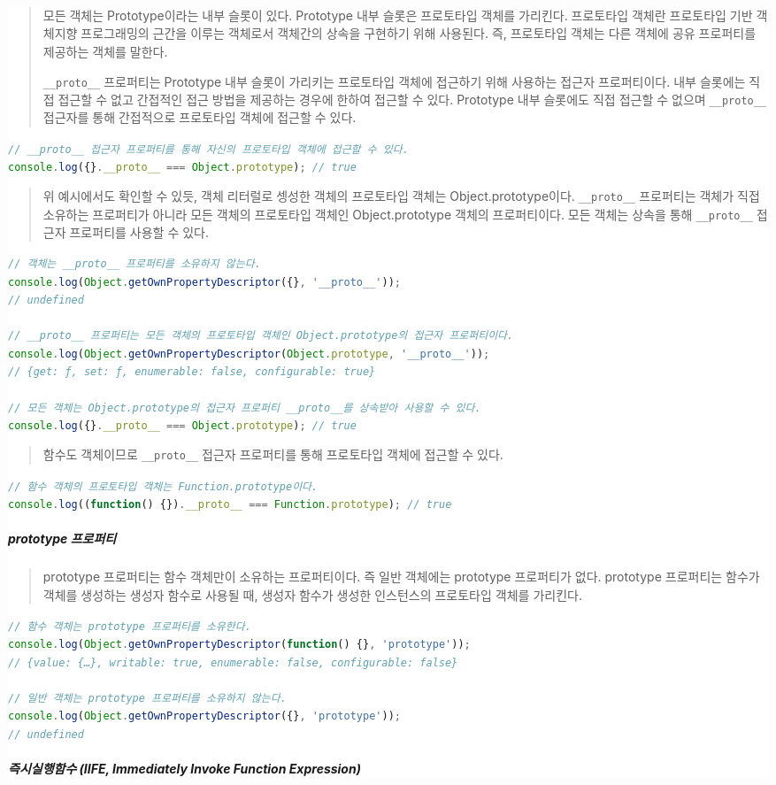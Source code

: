 > 모든 객체는 Prototype이라는 내부 슬롯이 있다. Prototype 내부 슬롯은 프로토타입 객체를 가리킨다. 프로토타입 객체란 프로토타입 기반 객체지향 프로그래밍의 근간을 이루는 객체로서 객체간의 상속을 구현하기 위해 사용된다. 즉, 프로토타입 객체는 다른 객체에 공유 프로퍼티를 제공하는 객체를 말한다.
>
> `__proto__` 프로퍼티는 Prototype 내부 슬롯이 가리키는 프로토타입 객체에 접근하기 위해 사용하는 접근자 프로퍼티이다. 내부 슬롯에는 직접 접근할 수 없고 간접적인 접근 방법을 제공하는 경우에 한하여 접근할 수 있다. Prototype 내부 슬롯에도 직접 접근할 수 없으며 `__proto__ `접근자를 통해 간접적으로 프로토타입 객체에 접근할 수 있다.

```js
// __proto__ 접근자 프로퍼티를 통해 자신의 프로토타입 객체에 접근할 수 있다.
console.log({}.__proto__ === Object.prototype); // true
```

> 위 예시에서도 확인할 수 있듯, 객체 리터럴로 셍성한 객체의 프로토타입 객체는 Object.prototype이다. `__proto__` 프로퍼티는 객체가 직접 소유하는 프로퍼티가 아니라 모든 객체의 프로토타입 객체인 Object.prototype 객체의 프로퍼티이다. 모든 객체는 상속을 통해 `__proto__` 접근자 프로퍼티를 사용할 수 있다.

```js
// 객체는 __proto__ 프로퍼티를 소유하지 않는다.
console.log(Object.getOwnPropertyDescriptor({}, '__proto__'));
// undefined

// __proto__ 프로퍼티는 모든 객체의 프로토타입 객체인 Object.prototype의 접근자 프로퍼티이다.
console.log(Object.getOwnPropertyDescriptor(Object.prototype, '__proto__'));
// {get: ƒ, set: ƒ, enumerable: false, configurable: true}

// 모든 객체는 Object.prototype의 접근자 프로퍼티 __proto__를 상속받아 사용할 수 있다.
console.log({}.__proto__ === Object.prototype); // true
```

> 함수도 객체이므로 `__proto__` 접근자 프로퍼티를 통해 프로토타입 객체에 접근할 수 있다.

```js
// 함수 객체의 프로토타입 객체는 Function.prototype이다.
console.log((function() {}).__proto__ === Function.prototype); // true
```





##### prototype 프로퍼티

> prototype 프로퍼티는 함수 객체만이 소유하는 프로퍼티이다. 즉 일반 객체에는 prototype 프로퍼티가 없다. prototype 프로퍼티는 함수가 객체를 생성하는 생성자 함수로 사용될 때, 생성자 함수가 생성한 인스턴스의 프로토타입 객체를 가리킨다.

```js
// 함수 객체는 prototype 프로퍼티를 소유한다.
console.log(Object.getOwnPropertyDescriptor(function() {}, 'prototype'));
// {value: {…}, writable: true, enumerable: false, configurable: false}

// 일반 객체는 prototype 프로퍼티를 소유하지 않는다.
console.log(Object.getOwnPropertyDescriptor({}, 'prototype'));
// undefined
```





##### 즉시실행함수 (IIFE, Immediately Invoke Function Expression)
